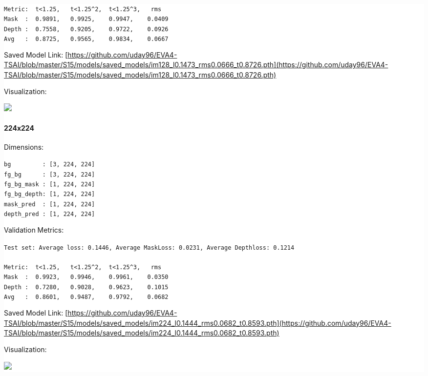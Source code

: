 	Metric:  t<1.25,   t<1.25^2,  t<1.25^3,   rms
	Mask  :  0.9891,   0.9925,    0.9947,    0.0409
	Depth :  0.7558,   0.9205,    0.9722,    0.0926
	Avg   :  0.8725,   0.9565,    0.9834,    0.0667
    
Saved Model Link: [https://github.com/uday96/EVA4-TSAI/blob/master/S15/models/saved_models/im128_l0.1473_rms0.0666_t0.8726.pth](https://github.com/uday96/EVA4-TSAI/blob/master/S15/models/saved_models/im128_l0.1473_rms0.0666_t0.8726.pth)

Visualization:

<img src="images/viz_128.png">

#### 224x224

Dimensions:

    bg         : [3, 224, 224]
    fg_bg      : [3, 224, 224]
    fg_bg_mask : [1, 224, 224]
    fg_bg_depth: [1, 224, 224]
    mask_pred  : [1, 224, 224]
    depth_pred : [1, 224, 224]

Validation Metrics:

    Test set: Average loss: 0.1446, Average MaskLoss: 0.0231, Average Depthloss: 0.1214

	Metric:  t<1.25,   t<1.25^2,  t<1.25^3,   rms
	Mask  :  0.9923,   0.9946,    0.9961,    0.0350
	Depth :  0.7280,   0.9028,    0.9623,    0.1015
	Avg   :  0.8601,   0.9487,    0.9792,    0.0682
    
Saved Model Link: [https://github.com/uday96/EVA4-TSAI/blob/master/S15/models/saved_models/im224_l0.1444_rms0.0682_t0.8593.pth](https://github.com/uday96/EVA4-TSAI/blob/master/S15/models/saved_models/im224_l0.1444_rms0.0682_t0.8593.pth)

Visualization:

<img src="images/viz_224.png">

